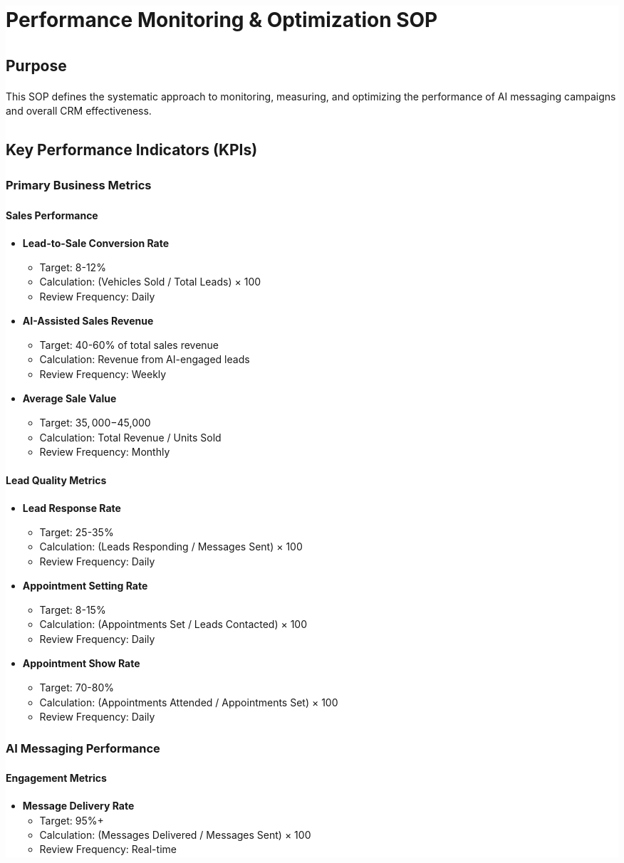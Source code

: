 # Performance Monitoring & Optimization SOP

## Purpose
This SOP defines the systematic approach to monitoring, measuring, and optimizing the performance of AI messaging campaigns and overall CRM effectiveness.

## Key Performance Indicators (KPIs)

### Primary Business Metrics

#### Sales Performance
- **Lead-to-Sale Conversion Rate**
  - Target: 8-12%
  - Calculation: (Vehicles Sold / Total Leads) × 100
  - Review Frequency: Daily

- **AI-Assisted Sales Revenue**
  - Target: 40-60% of total sales revenue
  - Calculation: Revenue from AI-engaged leads
  - Review Frequency: Weekly

- **Average Sale Value**
  - Target: $35,000-$45,000
  - Calculation: Total Revenue / Units Sold
  - Review Frequency: Monthly

#### Lead Quality Metrics
- **Lead Response Rate**
  - Target: 25-35%
  - Calculation: (Leads Responding / Messages Sent) × 100
  - Review Frequency: Daily

- **Appointment Setting Rate**
  - Target: 8-15%
  - Calculation: (Appointments Set / Leads Contacted) × 100
  - Review Frequency: Daily

- **Appointment Show Rate**
  - Target: 70-80%
  - Calculation: (Appointments Attended / Appointments Set) × 100
  - Review Frequency: Daily

### AI Messaging Performance

#### Engagement Metrics
- **Message Delivery Rate**
  - Target: 95%+
  - Calculation: (Messages Delivered / Messages Sent) × 100
  - Review Frequency: Real-time
